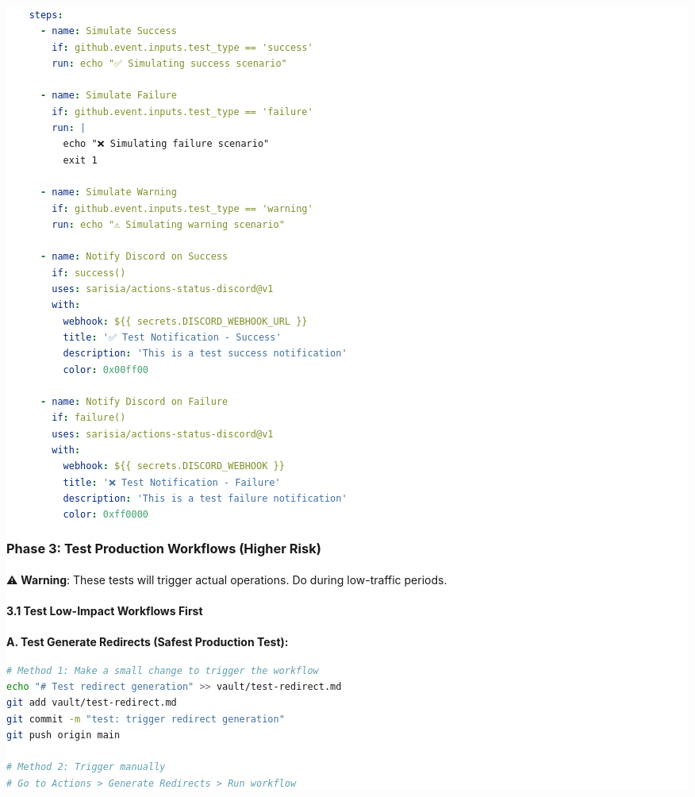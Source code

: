 ```yaml
    steps:
      - name: Simulate Success
        if: github.event.inputs.test_type == 'success'
        run: echo "✅ Simulating success scenario"

      - name: Simulate Failure
        if: github.event.inputs.test_type == 'failure'
        run: |
          echo "❌ Simulating failure scenario"
          exit 1

      - name: Simulate Warning
        if: github.event.inputs.test_type == 'warning'
        run: echo "⚠️ Simulating warning scenario"

      - name: Notify Discord on Success
        if: success()
        uses: sarisia/actions-status-discord@v1
        with:
          webhook: ${{ secrets.DISCORD_WEBHOOK_URL }}
          title: '✅ Test Notification - Success'
          description: 'This is a test success notification'
          color: 0x00ff00

      - name: Notify Discord on Failure
        if: failure()
        uses: sarisia/actions-status-discord@v1
        with:
          webhook: ${{ secrets.DISCORD_WEBHOOK }}
          title: '❌ Test Notification - Failure'
          description: 'This is a test failure notification'
          color: 0xff0000
```

### Phase 3: Test Production Workflows (Higher Risk)

⚠️ **Warning**: These tests will trigger actual operations. Do during low-traffic periods.

#### 3.1 **Test Low-Impact Workflows First**

**A. Test Generate Redirects (Safest Production Test):**

```bash
# Method 1: Make a small change to trigger the workflow
echo "# Test redirect generation" >> vault/test-redirect.md
git add vault/test-redirect.md
git commit -m "test: trigger redirect generation"
git push origin main

# Method 2: Trigger manually
# Go to Actions > Generate Redirects > Run workflow
```
